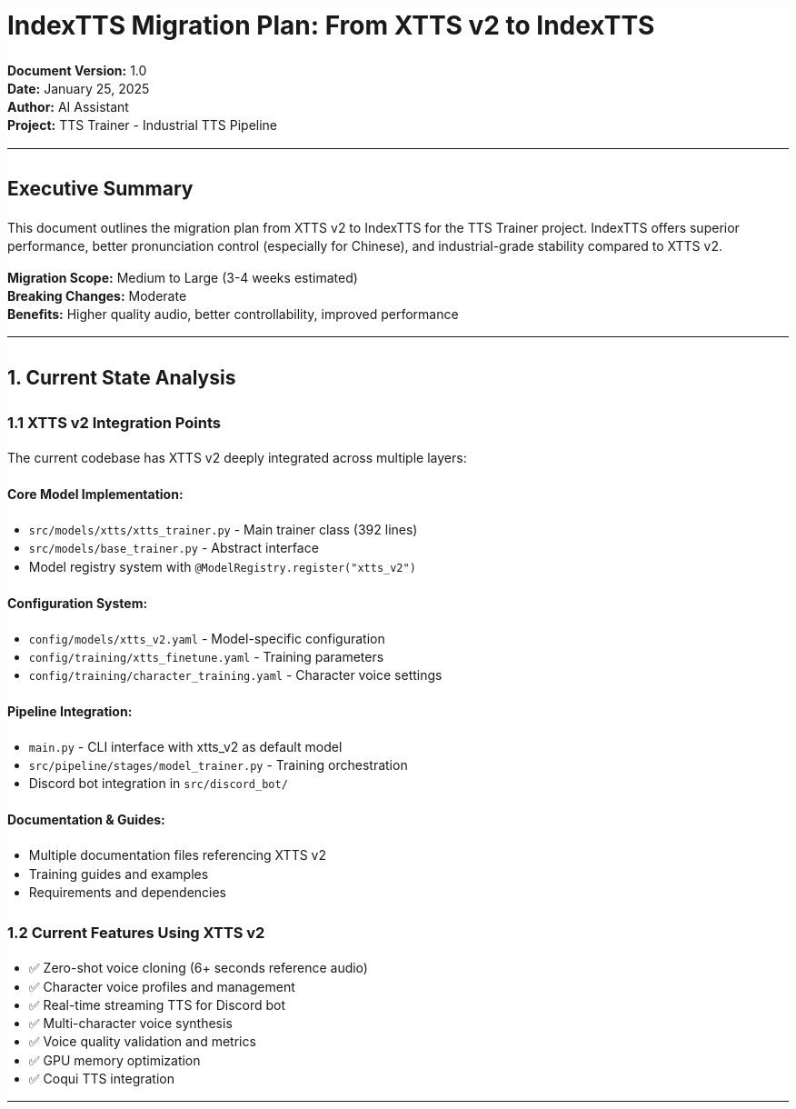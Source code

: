 # IndexTTS Migration Plan: From XTTS v2 to IndexTTS

**Document Version:** 1.0  
**Date:** January 25, 2025  
**Author:** AI Assistant  
**Project:** TTS Trainer - Industrial TTS Pipeline  

---

## Executive Summary

This document outlines the migration plan from XTTS v2 to IndexTTS for the TTS Trainer project. IndexTTS offers superior performance, better pronunciation control (especially for Chinese), and industrial-grade stability compared to XTTS v2.

**Migration Scope:** Medium to Large (3-4 weeks estimated)  
**Breaking Changes:** Moderate  
**Benefits:** Higher quality audio, better controllability, improved performance  

---

## 1. Current State Analysis

### 1.1 XTTS v2 Integration Points

The current codebase has XTTS v2 deeply integrated across multiple layers:

#### **Core Model Implementation:**
- `src/models/xtts/xtts_trainer.py` - Main trainer class (392 lines)
- `src/models/base_trainer.py` - Abstract interface 
- Model registry system with `@ModelRegistry.register("xtts_v2")`

#### **Configuration System:**
- `config/models/xtts_v2.yaml` - Model-specific configuration
- `config/training/xtts_finetune.yaml` - Training parameters
- `config/training/character_training.yaml` - Character voice settings

#### **Pipeline Integration:**
- `main.py` - CLI interface with xtts_v2 as default model
- `src/pipeline/stages/model_trainer.py` - Training orchestration
- Discord bot integration in `src/discord_bot/`

#### **Documentation & Guides:**
- Multiple documentation files referencing XTTS v2
- Training guides and examples
- Requirements and dependencies

### 1.2 Current Features Using XTTS v2

- ✅ Zero-shot voice cloning (6+ seconds reference audio)
- ✅ Character voice profiles and management
- ✅ Real-time streaming TTS for Discord bot
- ✅ Multi-character voice synthesis
- ✅ Voice quality validation and metrics
- ✅ GPU memory optimization
- ✅ Coqui TTS integration

---